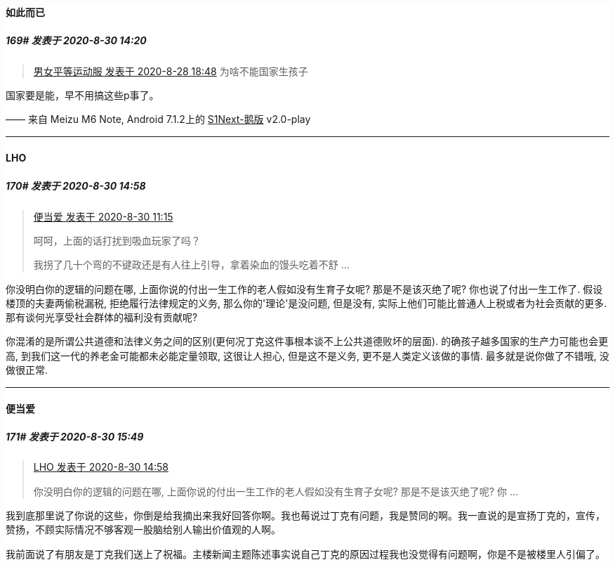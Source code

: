 ####  如此而已  
##### 169#       发表于 2020-8-30 14:20



<blockquote><a href="httphttps://bbs.saraba1st.com/2b/forum.php?mod=redirect&amp;goto=findpost&amp;pid=48577607&amp;ptid=1957023" target="_blank">男女平等运动服 发表于 2020-8-28 18:48</a>
为啥不能国家生孩子</blockquote>
国家要是能，早不用搞这些p事了。

—— 来自 Meizu M6 Note, Android 7.1.2上的 [S1Next-鹅版](https://github.com/ykrank/S1-Next/releases) v2.0-play







-----

####  LHO  
##### 170#       发表于 2020-8-30 14:58



<blockquote><a href="httphttps://bbs.saraba1st.com/2b/forum.php?mod=redirect&amp;goto=findpost&amp;pid=48590324&amp;ptid=1957023" target="_blank">便当爱 发表于 2020-8-30 11:15</a>

呵呵，上面的话打扰到吸血玩家了吗？


我拐了几十个弯的不键政还是有人往上引导，拿着染血的馒头吃着不舒 ...</blockquote>
你没明白你的逻辑的问题在哪, 上面你说的付出一生工作的老人假如没有生育子女呢? 那是不是该灭绝了呢? 你也说了付出一生工作了. 假设楼顶的夫妻两偷税漏税, 拒绝履行法律规定的义务, 那么你的'理论'是没问题, 但是没有, 实际上他们可能比普通人上税或者为社会贡献的更多. 那有谈何光享受社会群体的福利没有贡献呢? 


你混淆的是所谓公共道德和法律义务之间的区别(更何况丁克这件事根本谈不上公共道德败坏的层面). 的确孩子越多国家的生产力可能也会更高, 到我们这一代的养老金可能都未必能定量领取, 这很让人担心, 但是这不是义务, 更不是人类定义该做的事情. 最多就是说你做了不错哦, 没做很正常. 







-----

####  便当爱  
##### 171#       发表于 2020-8-30 15:49



<blockquote><a href="httphttps://bbs.saraba1st.com/2b/forum.php?mod=redirect&amp;goto=findpost&amp;pid=48591857&amp;ptid=1957023" target="_blank">LHO 发表于 2020-8-30 14:58</a>

你没明白你的逻辑的问题在哪, 上面你说的付出一生工作的老人假如没有生育子女呢? 那是不是该灭绝了呢? 你 ...</blockquote>
我到底那里说了你说的这些，你倒是给我摘出来我好回答你啊。我也莓说过丁克有问题，我是赞同的啊。我一直说的是宣扬丁克的，宣传，赞扬，不顾实际情况不够客观一股脑给别人输出价值观的人啊。


我前面说了有朋友是丁克我们送上了祝福。主楼新闻主题陈述事实说自己丁克的原因过程我也没觉得有问题啊，你是不是被楼里人引偏了。




